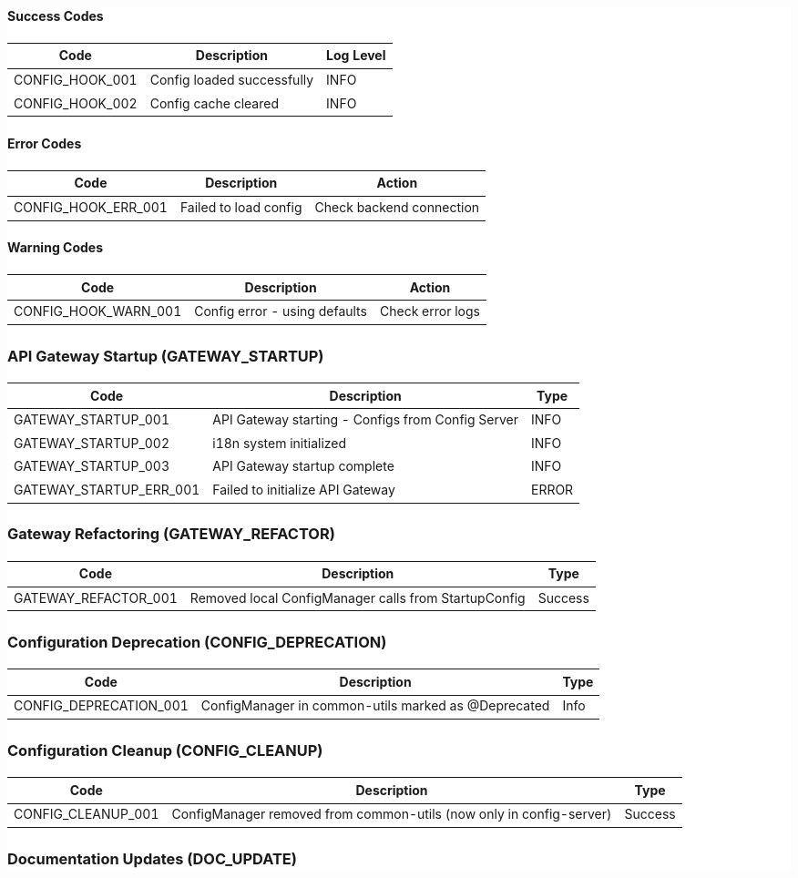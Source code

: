 #### Success Codes
| Code | Description | Log Level |
|------|-------------|-----------|
| CONFIG_HOOK_001 | Config loaded successfully | INFO |
| CONFIG_HOOK_002 | Config cache cleared | INFO |

#### Error Codes
| Code | Description | Action |
|------|-------------|--------|
| CONFIG_HOOK_ERR_001 | Failed to load config | Check backend connection |

#### Warning Codes
| Code | Description | Action |
|------|-------------|--------|
| CONFIG_HOOK_WARN_001 | Config error - using defaults | Check error logs |

### API Gateway Startup (GATEWAY_STARTUP)

| Code | Description | Type |
|------|-------------|------|
| GATEWAY_STARTUP_001 | API Gateway starting - Configs from Config Server | INFO |
| GATEWAY_STARTUP_002 | i18n system initialized | INFO |
| GATEWAY_STARTUP_003 | API Gateway startup complete | INFO |
| GATEWAY_STARTUP_ERR_001 | Failed to initialize API Gateway | ERROR |

### Gateway Refactoring (GATEWAY_REFACTOR)

| Code | Description | Type |
|------|-------------|------|
| GATEWAY_REFACTOR_001 | Removed local ConfigManager calls from StartupConfig | Success |

### Configuration Deprecation (CONFIG_DEPRECATION)

| Code | Description | Type |
|------|-------------|------|
| CONFIG_DEPRECATION_001 | ConfigManager in common-utils marked as @Deprecated | Info |

### Configuration Cleanup (CONFIG_CLEANUP)

| Code | Description | Type |
|------|-------------|------|
| CONFIG_CLEANUP_001 | ConfigManager removed from common-utils (now only in config-server) | Success |

### Documentation Updates (DOC_UPDATE)

